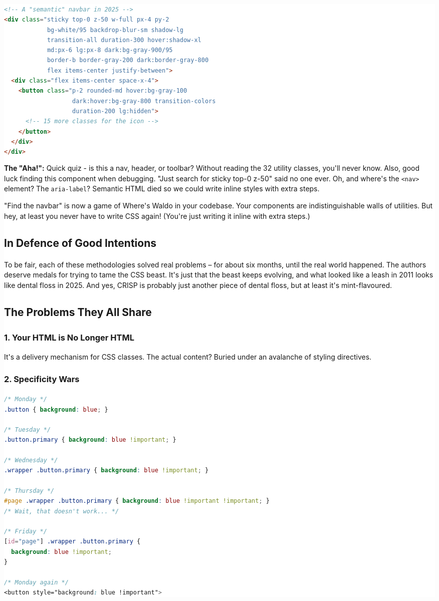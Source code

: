 ```html
<!-- A "semantic" navbar in 2025 -->
<div class="sticky top-0 z-50 w-full px-4 py-2 
            bg-white/95 backdrop-blur-sm shadow-lg 
            transition-all duration-300 hover:shadow-xl 
            md:px-6 lg:px-8 dark:bg-gray-900/95 
            border-b border-gray-200 dark:border-gray-800 
            flex items-center justify-between">
  <div class="flex items-center space-x-4">
    <button class="p-2 rounded-md hover:bg-gray-100 
                   dark:hover:bg-gray-800 transition-colors 
                   duration-200 lg:hidden">
      <!-- 15 more classes for the icon -->
    </button>
  </div>
</div>
```

**The "Aha!":** Quick quiz - is this a nav, header, or toolbar? Without reading the 32 utility classes, you'll never know. Also, good luck finding this component when debugging. "Just search for sticky top-0 z-50" said no one ever. Oh, and where's the `<nav>` element? The `aria-label`? Semantic HTML died so we could write inline styles with extra steps.

"Find the navbar" is now a game of Where's Waldo in your codebase. Your components are indistinguishable walls of utilities. But hey, at least you never have to write CSS again! (You're just writing it inline with extra steps.)

## In Defence of Good Intentions

To be fair, each of these methodologies solved real problems – for about six months, until the real world happened. The authors deserve medals for trying to tame the CSS beast. It's just that the beast keeps evolving, and what looked like a leash in 2011 looks like dental floss in 2025. And yes, CRISP is probably just another piece of dental floss, but at least it's mint-flavoured.

## The Problems They All Share

### 1. **Your HTML is No Longer HTML**
It's a delivery mechanism for CSS classes. The actual content? Buried under an avalanche of styling directives.

### 2. **Specificity Wars**
```css
/* Monday */
.button { background: blue; }

/* Tuesday */
.button.primary { background: blue !important; }

/* Wednesday */
.wrapper .button.primary { background: blue !important; }

/* Thursday */
#page .wrapper .button.primary { background: blue !important !important; }
/* Wait, that doesn't work... */

/* Friday */
[id="page"] .wrapper .button.primary { 
  background: blue !important; 
}

/* Monday again */
<button style="background: blue !important">
```

